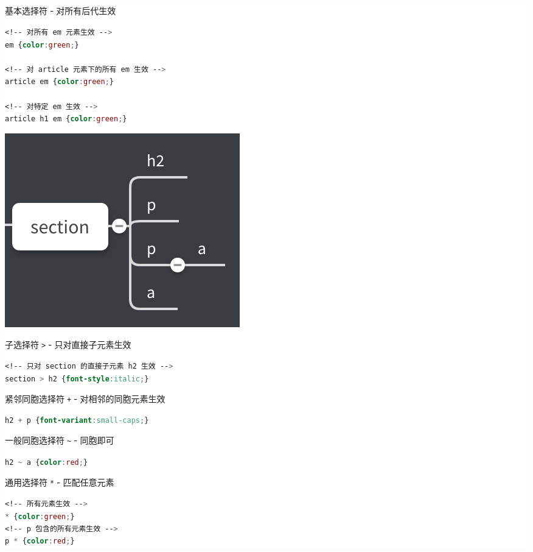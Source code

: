 基本选择符 - 对所有后代生效

```css
<!-- 对所有 em 元素生效 -->
em {color:green;}

<!-- 对 article 元素下的所有 em 生效 -->
article em {color:green;}

<!-- 对特定 em 生效 -->
article h1 em {color:green;}
```

![image-20191120111755266](imgs/child-selector.png)

子选择符 `>` - 只对直接子元素生效

```css
<!-- 只对 section 的直接子元素 h2 生效 -->
section > h2 {font-style:italic;}
```
紧邻同胞选择符 `+` - 对相邻的同胞元素生效

```css
h2 + p {font-variant:small-caps;}
```

一般同胞选择符 `~` - 同胞即可

```css
h2 ~ a {color:red;}
```

通用选择符 `*` - 匹配任意元素

```css
<!-- 所有元素生效 -->
* {color:green;}
<!-- p 包含的所有元素生效 -->
p * {color:red;}
```
